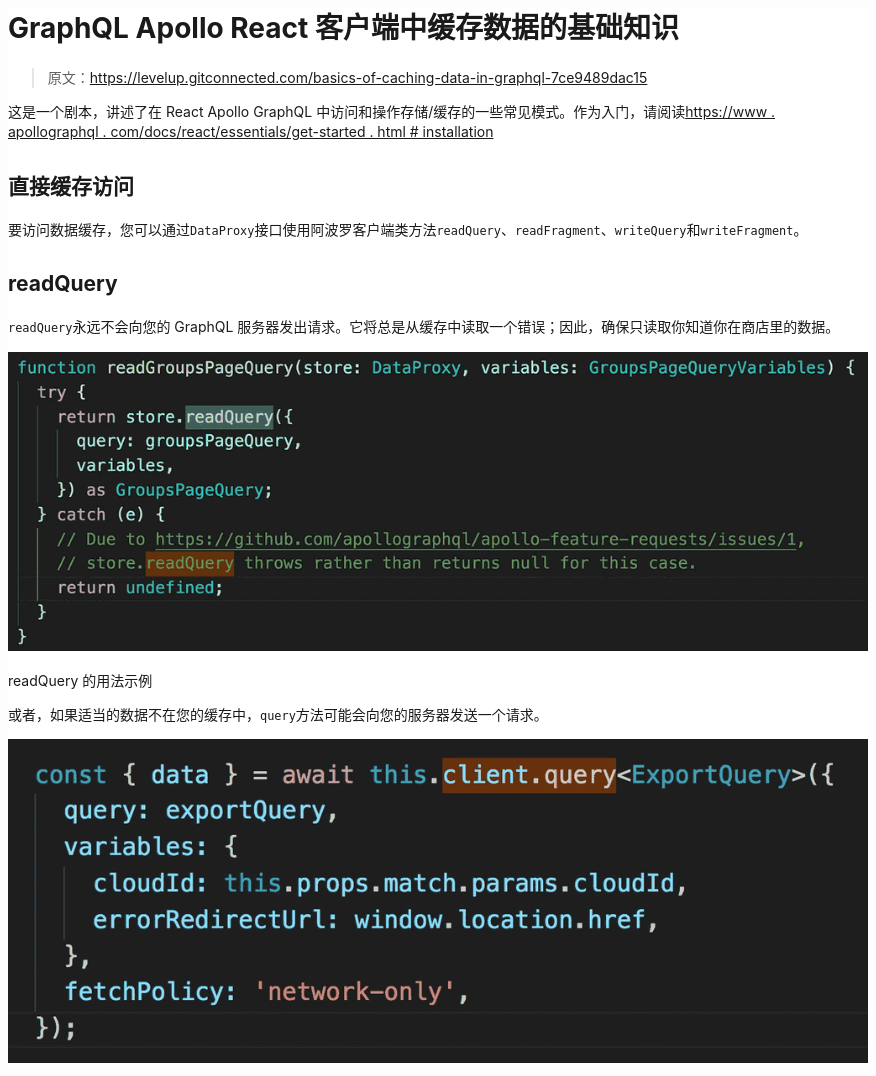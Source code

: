 # GraphQL Apollo React 客户端中缓存数据的基础知识

> 原文：<https://levelup.gitconnected.com/basics-of-caching-data-in-graphql-7ce9489dac15>

这是一个剧本，讲述了在 React Apollo GraphQL 中访问和操作存储/缓存的一些常见模式。作为入门，请阅读[https://www . apollographql . com/docs/react/essentials/get-started . html # installation](https://www.apollographql.com/docs/react/essentials/get-started.html#installation)

## **直接缓存访问**

要访问数据缓存，您可以通过`DataProxy`接口使用阿波罗客户端类方法`readQuery`、`readFragment`、`writeQuery`和`writeFragment`。

## readQuery

`readQuery`永远不会向您的 GraphQL 服务器发出请求。它将总是从缓存中读取一个错误；因此，确保只读取你知道你在商店里的数据。

![](img/799467b6223b2dd6a3b889aa7e446248.png)

readQuery 的用法示例

或者，如果适当的数据不在您的缓存中，`query`方法可能会向您的服务器发送一个请求。

![](img/bcd13d4694f11c4d45164699928af129.png)
